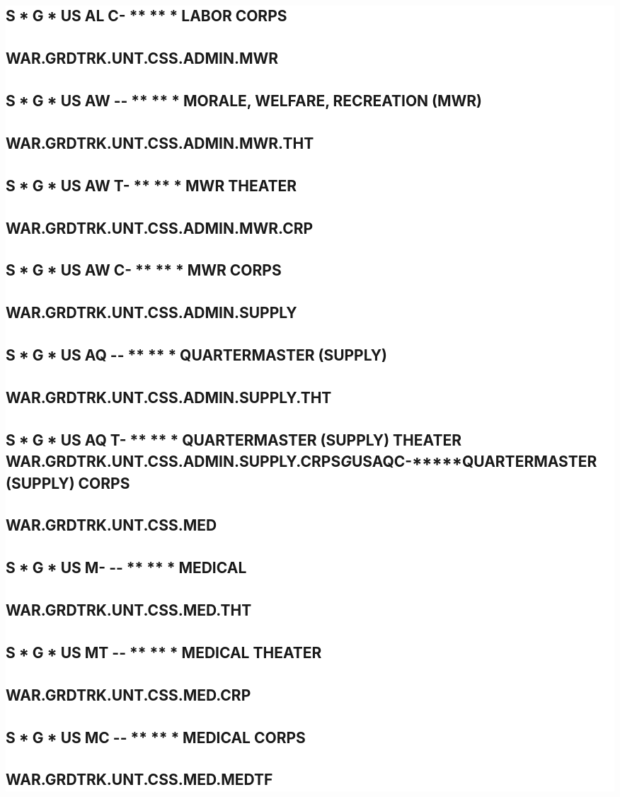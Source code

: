 ## S * G * US AL C- ** ** * LABOR CORPS

## WAR.GRDTRK.UNT.CSS.ADMIN.MWR

## S * G * US AW -- ** ** * MORALE, WELFARE, RECREATION (MWR)

## WAR.GRDTRK.UNT.CSS.ADMIN.MWR.THT

## S * G * US AW T- ** ** * MWR THEATER

## WAR.GRDTRK.UNT.CSS.ADMIN.MWR.CRP

## S * G * US AW C- ** ** * MWR CORPS

## WAR.GRDTRK.UNT.CSS.ADMIN.SUPPLY

## S * G * US AQ -- ** ** * QUARTERMASTER (SUPPLY)

## WAR.GRDTRK.UNT.CSS.ADMIN.SUPPLY.THT

## S * G * US AQ T- ** ** * QUARTERMASTER (SUPPLY) THEATER WAR.GRDTRK.UNT.CSS.ADMIN.SUPPLY.CRPS*G*USAQC-*****QUARTERMASTER (SUPPLY) CORPS

## WAR.GRDTRK.UNT.CSS.MED

## S * G * US M- -- ** ** * MEDICAL

## WAR.GRDTRK.UNT.CSS.MED.THT

## S * G * US MT -- ** ** * MEDICAL THEATER

## WAR.GRDTRK.UNT.CSS.MED.CRP

## S * G * US MC -- ** ** * MEDICAL CORPS

## WAR.GRDTRK.UNT.CSS.MED.MEDTF
